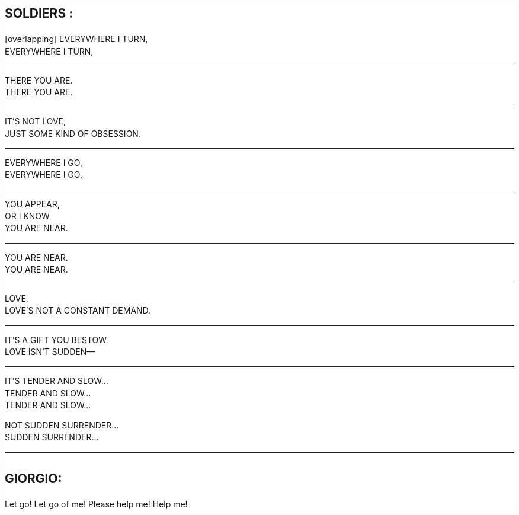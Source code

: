 
## SOLDIERS :
[overlapping]
EVERYWHERE I TURN,<br>
EVERYWHERE I TURN,

---

THERE YOU ARE.<br>
THERE YOU ARE.

---

IT’S NOT LOVE,<br>
JUST SOME KIND OF OBSESSION.

---

EVERYWHERE I GO,<br>
EVERYWHERE I GO,

---

YOU APPEAR,<br>
OR I KNOW<br>
YOU ARE NEAR.

---

YOU ARE NEAR.<br>
YOU ARE NEAR.

---

LOVE, <br>
LOVE’S NOT A CONSTANT DEMAND.

---

IT’S A GIFT YOU BESTOW.<br>
LOVE ISN’T SUDDEN— 

---


IT’S TENDER AND SLOW…<br>
TENDER AND SLOW…<br>
TENDER AND SLOW…

NOT SUDDEN SURRENDER…<br>
SUDDEN SURRENDER…

---



## GIORGIO:
Let go! Let go of me! Please help me! Help me!
